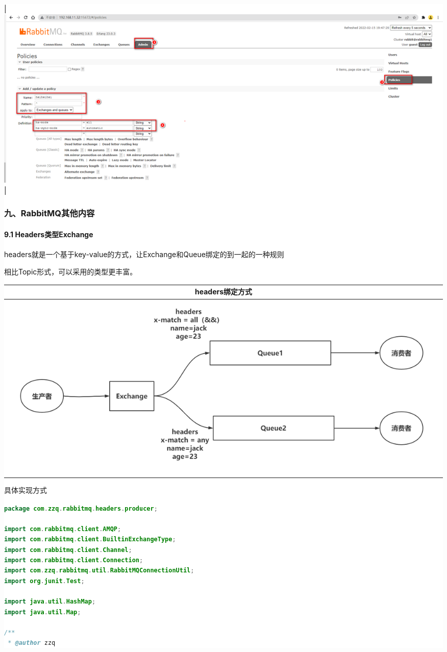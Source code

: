   | ![1644925812667.png](upload/4157a49c99e6426fa24a618d57f48e67.png) |

### 九、RabbitMQ其他内容

#### 9.1 Headers类型Exchange

headers就是一个基于key-value的方式，让Exchange和Queue绑定的到一起的一种规则

相比Topic形式，可以采用的类型更丰富。

|                       headers绑定方式                        |
| :----------------------------------------------------------: |
| ![1645705080465.png](upload/530466d70c4f44a586158986c8dd713b.png) |

具体实现方式

```java
package com.zzq.rabbitmq.headers.producer;

import com.rabbitmq.client.AMQP;
import com.rabbitmq.client.BuiltinExchangeType;
import com.rabbitmq.client.Channel;
import com.rabbitmq.client.Connection;
import com.zzq.rabbitmq.util.RabbitMQConnectionUtil;
import org.junit.Test;

import java.util.HashMap;
import java.util.Map;

/**
 * @author zzq
```